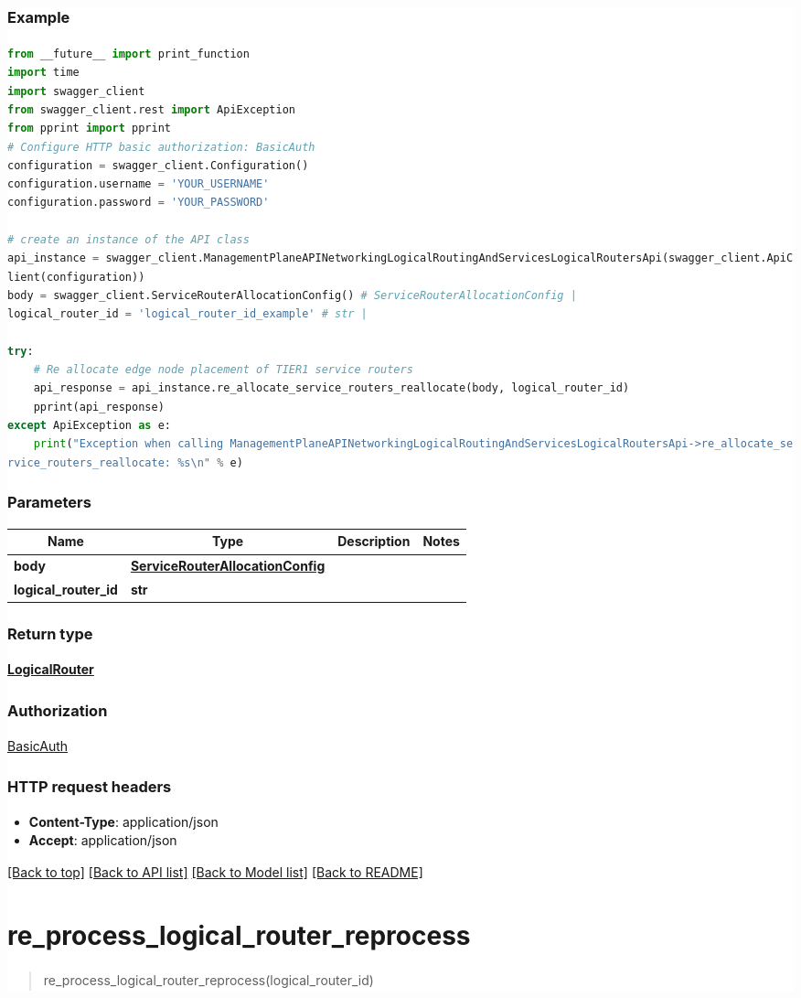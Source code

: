 ### Example
```python
from __future__ import print_function
import time
import swagger_client
from swagger_client.rest import ApiException
from pprint import pprint
# Configure HTTP basic authorization: BasicAuth
configuration = swagger_client.Configuration()
configuration.username = 'YOUR_USERNAME'
configuration.password = 'YOUR_PASSWORD'

# create an instance of the API class
api_instance = swagger_client.ManagementPlaneAPINetworkingLogicalRoutingAndServicesLogicalRoutersApi(swagger_client.ApiClient(configuration))
body = swagger_client.ServiceRouterAllocationConfig() # ServiceRouterAllocationConfig | 
logical_router_id = 'logical_router_id_example' # str | 

try:
    # Re allocate edge node placement of TIER1 service routers
    api_response = api_instance.re_allocate_service_routers_reallocate(body, logical_router_id)
    pprint(api_response)
except ApiException as e:
    print("Exception when calling ManagementPlaneAPINetworkingLogicalRoutingAndServicesLogicalRoutersApi->re_allocate_service_routers_reallocate: %s\n" % e)
```

### Parameters

Name | Type | Description  | Notes
------------- | ------------- | ------------- | -------------
 **body** | [**ServiceRouterAllocationConfig**](ServiceRouterAllocationConfig.md)|  | 
 **logical_router_id** | **str**|  | 

### Return type

[**LogicalRouter**](LogicalRouter.md)

### Authorization

[BasicAuth](../README.md#BasicAuth)

### HTTP request headers

 - **Content-Type**: application/json
 - **Accept**: application/json

[[Back to top]](#) [[Back to API list]](../README.md#documentation-for-api-endpoints) [[Back to Model list]](../README.md#documentation-for-models) [[Back to README]](../README.md)

# **re_process_logical_router_reprocess**
> re_process_logical_router_reprocess(logical_router_id)
